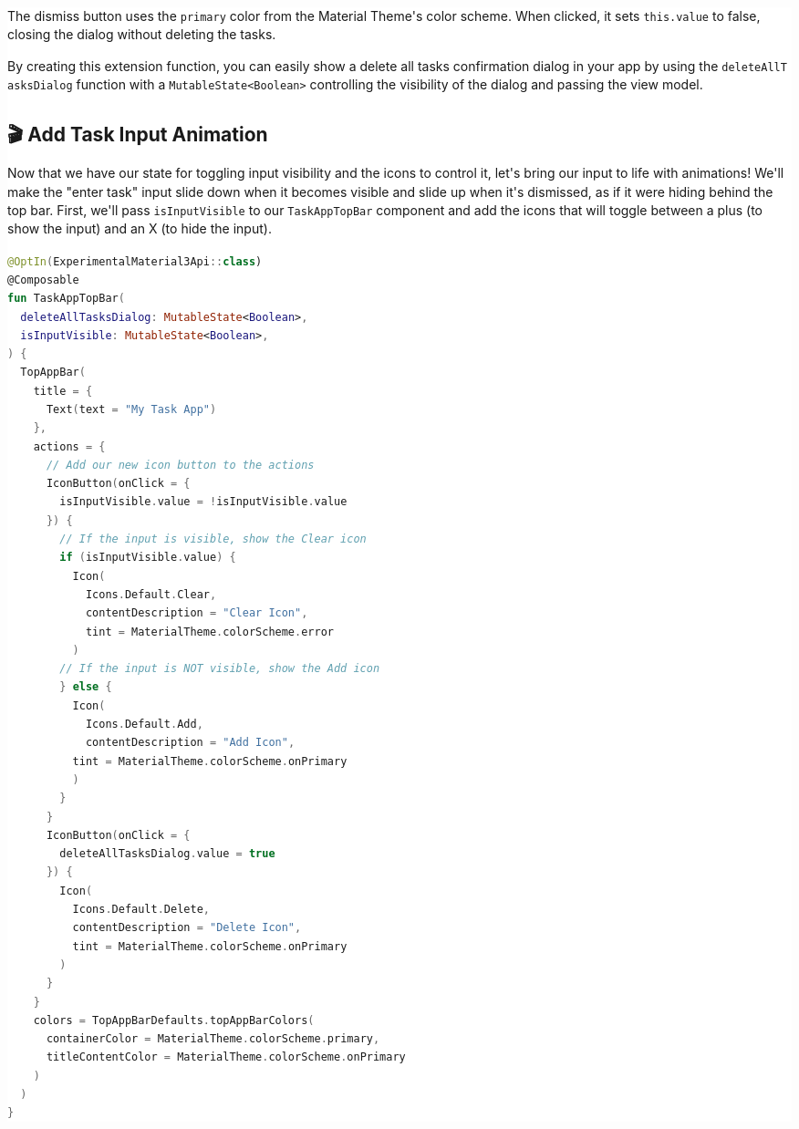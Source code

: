The dismiss button uses the `primary` color from the Material Theme's color scheme. When clicked, it sets `this.value` to false, closing the dialog without deleting the tasks.

By creating this extension function, you can easily show a delete all tasks confirmation dialog in your app by using the `deleteAllTasksDialog` function with a `MutableState<Boolean>` controlling the visibility of the dialog and passing the view model.

## 🎬 Add Task Input Animation

Now that we have our state for toggling input visibility and the icons to control it, let's bring our input to life with animations! We'll make the "enter task" input slide down when it becomes visible and slide up when it's dismissed, as if it were hiding behind the top bar. First, we'll pass `isInputVisible` to our `TaskAppTopBar` component and add the icons that will toggle between a plus (to show the input) and an X (to hide the input).

```kotlin
@OptIn(ExperimentalMaterial3Api::class)
@Composable
fun TaskAppTopBar(
  deleteAllTasksDialog: MutableState<Boolean>,
  isInputVisible: MutableState<Boolean>,
) {
  TopAppBar(
    title = {
      Text(text = "My Task App")
    },
    actions = {
      // Add our new icon button to the actions
      IconButton(onClick = {
        isInputVisible.value = !isInputVisible.value
      }) {
        // If the input is visible, show the Clear icon
        if (isInputVisible.value) {
          Icon(
            Icons.Default.Clear,
            contentDescription = "Clear Icon",
            tint = MaterialTheme.colorScheme.error
          )
        // If the input is NOT visible, show the Add icon
        } else {
          Icon(
            Icons.Default.Add,
            contentDescription = "Add Icon",
          tint = MaterialTheme.colorScheme.onPrimary
          )
        }
      }
      IconButton(onClick = {
        deleteAllTasksDialog.value = true
      }) {
        Icon(
          Icons.Default.Delete,
          contentDescription = "Delete Icon",
          tint = MaterialTheme.colorScheme.onPrimary
        )
      }
    }
    colors = TopAppBarDefaults.topAppBarColors(
      containerColor = MaterialTheme.colorScheme.primary,
      titleContentColor = MaterialTheme.colorScheme.onPrimary
    )
  )
}
```
